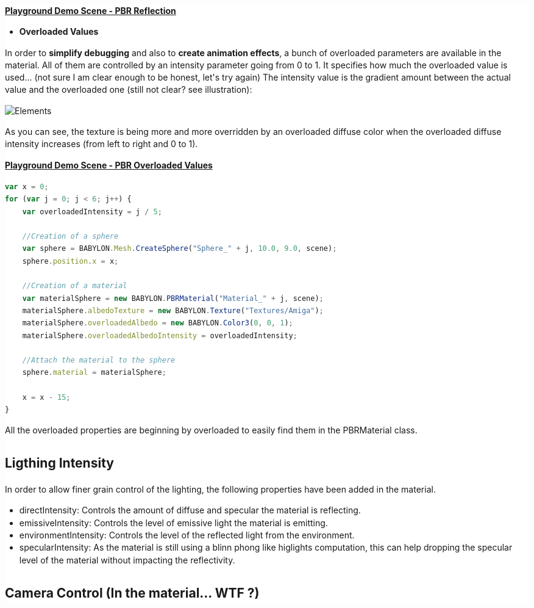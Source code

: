 [**Playground Demo Scene - PBR Reflection**](http://www.babylonjs-playground.com/#1HQPOD#2)

* **Overloaded Values**

In order to **simplify debugging** and also to **create animation effects**, a bunch of overloaded parameters are available in the material. All of them are controlled by an intensity parameter going from 0 to 1. It specifies how much the overloaded value is used... (not sure I am clear enough to be honest, let's try again) The intensity value is the gradient amount between the actual value and the overloaded one (still not clear? see illustration):

![Elements](/img/extensions/materials/PBRMaterialOverloadedValues.png)

As you can see, the texture is being more and more overridden by an overloaded diffuse color when the overloaded diffuse intensity increases (from left to right and 0 to 1).

[**Playground Demo Scene - PBR Overloaded Values**](http://babylonjs-playground.com/#1GELZQ#7)

```javascript
var x = 0;
for (var j = 0; j < 6; j++) {
	var overloadedIntensity = j / 5;
		
	//Creation of a sphere
	var sphere = BABYLON.Mesh.CreateSphere("Sphere_" + j, 10.0, 9.0, scene);
	sphere.position.x = x;
		
	//Creation of a material
	var materialSphere = new BABYLON.PBRMaterial("Material_" + j, scene);
	materialSphere.albedoTexture = new BABYLON.Texture("Textures/Amiga");
	materialSphere.overloadedAlbedo = new BABYLON.Color3(0, 0, 1);
	materialSphere.overloadedAlbedoIntensity = overloadedIntensity;

	//Attach the material to the sphere
	sphere.material = materialSphere;

	x = x - 15;
}
```

All the overloaded properties are beginning by overloaded to easily find them in the PBRMaterial class.

## Ligthing Intensity

In order to allow finer grain control of the lighting, the following properties have been added in the material.

- directIntensity: Controls the amount of diffuse and specular the material is reflecting.
- emissiveIntensity: Controls the level of emissive light the material is emitting.
- environmentIntensity: Controls the level of the reflected light from the environment.
- specularIntensity: As the material is still using a blinn phong like higlights computation, this can help dropping the specular level of the material without impacting the reflectivity.

## Camera Control (In the material... WTF ?)
